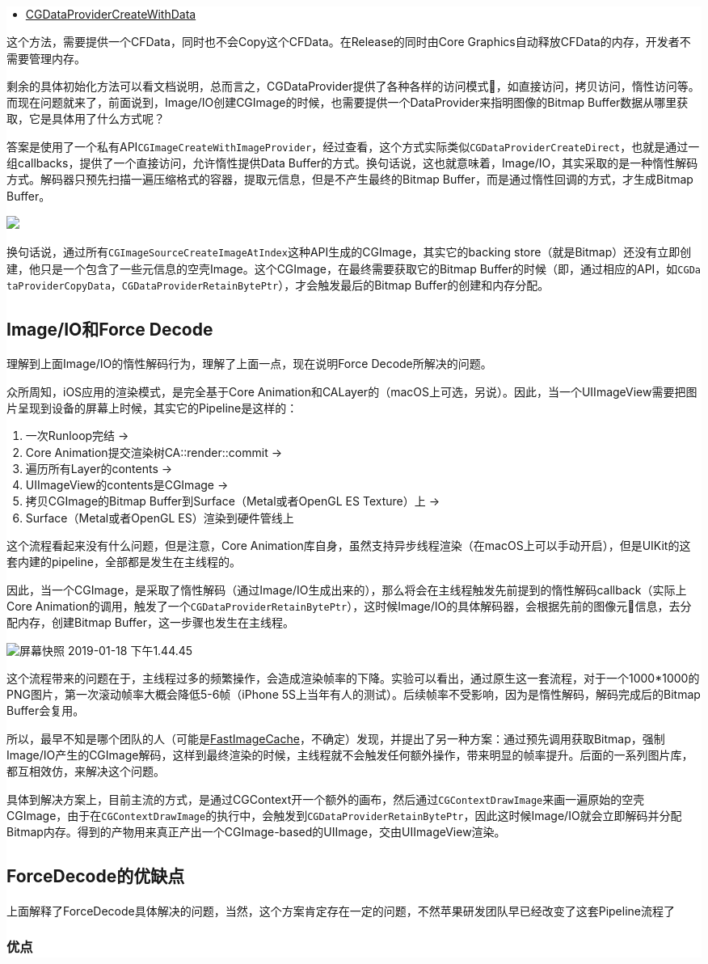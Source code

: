 + [CGDataProviderCreateWithData](https://developer.apple.com/documentation/coregraphics/1408288-cgdataprovidercreatewithdata?language=objc)

这个方法，需要提供一个CFData，同时也不会Copy这个CFData。在Release的同时由Core Graphics自动释放CFData的内存，开发者不需要管理内存。

剩余的具体初始化方法可以看文档说明，总而言之，CGDataProvider提供了各种各样的访问模式，如直接访问，拷贝访问，惰性访问等。而现在问题就来了，前面说到，Image/IO创建CGImage的时候，也需要提供一个DataProvider来指明图像的Bitmap Buffer数据从哪里获取，它是具体用了什么方式呢？

答案是使用了一个私有API`CGImageCreateWithImageProvider`，经过查看，这个方式实际类似`CGDataProviderCreateDirect`，也就是通过一组callbacks，提供了一个直接访问，允许惰性提供Data Buffer的方式。换句话说，这也就意味着，Image/IO，其实采取的是一种惰性解码方式。解码器只预先扫描一遍压缩格式的容器，提取元信息，但是不产生最终的Bitmap Buffer，而是通过惰性回调的方式，才生成Bitmap Buffer。

![](http://dreampiggy-image.test.upcdn.net/image/2019/01/18/15477913743261.jpg)


换句话说，通过所有`CGImageSourceCreateImageAtIndex`这种API生成的CGImage，其实它的backing store（就是Bitmap）还没有立即创建，他只是一个包含了一些元信息的空壳Image。这个CGImage，在最终需要获取它的Bitmap Buffer的时候（即，通过相应的API，如`CGDataProviderCopyData`，`CGDataProviderRetainBytePtr`），才会触发最后的Bitmap Buffer的创建和内存分配。

## Image/IO和Force Decode

理解到上面Image/IO的惰性解码行为，理解了上面一点，现在说明Force Decode所解决的问题。

众所周知，iOS应用的渲染模式，是完全基于Core Animation和CALayer的（macOS上可选，另说）。因此，当一个UIImageView需要把图片呈现到设备的屏幕上时候，其实它的Pipeline是这样的：

1. 一次Runloop完结 -> 
2. Core Animation提交渲染树CA::render::commit ->
3. 遍历所有Layer的contents ->
4. UIImageView的contents是CGImage ->
5. 拷贝CGImage的Bitmap Buffer到Surface（Metal或者OpenGL ES Texture）上 ->
6. Surface（Metal或者OpenGL ES）渲染到硬件管线上

这个流程看起来没有什么问题，但是注意，Core Animation库自身，虽然支持异步线程渲染（在macOS上可以手动开启），但是UIKit的这套内建的pipeline，全部都是发生在主线程的。

因此，当一个CGImage，是采取了惰性解码（通过Image/IO生成出来的），那么将会在主线程触发先前提到的惰性解码callback（实际上Core Animation的调用，触发了一个`CGDataProviderRetainBytePtr`），这时候Image/IO的具体解码器，会根据先前的图像元信息，去分配内存，创建Bitmap Buffer，这一步骤也发生在主线程。

![屏幕快照 2019-01-18 下午1.44.45](http://dreampiggy-image.test.upcdn.net/image/2019/01/18/%E5%B1%8F%E5%B9%95%E5%BF%AB%E7%85%A7%202019-01-18%20%E4%B8%8B%E5%8D%881.44.45.png)

这个流程带来的问题在于，主线程过多的频繁操作，会造成渲染帧率的下降。实验可以看出，通过原生这一套流程，对于一个1000*1000的PNG图片，第一次滚动帧率大概会降低5-6帧（iPhone 5S上当年有人的测试）。后续帧率不受影响，因为是惰性解码，解码完成后的Bitmap Buffer会复用。

所以，最早不知是哪个团队的人（可能是[FastImageCache](https://github.com/path/FastImageCache)，不确定）发现，并提出了另一种方案：通过预先调用获取Bitmap，强制Image/IO产生的CGImage解码，这样到最终渲染的时候，主线程就不会触发任何额外操作，带来明显的帧率提升。后面的一系列图片库，都互相效仿，来解决这个问题。

具体到解决方案上，目前主流的方式，是通过CGContext开一个额外的画布，然后通过`CGContextDrawImage`来画一遍原始的空壳CGImage，由于在`CGContextDrawImage`的执行中，会触发到`CGDataProviderRetainBytePtr`，因此这时候Image/IO就会立即解码并分配Bitmap内存。得到的产物用来真正产出一个CGImage-based的UIImage，交由UIImageView渲染。

## ForceDecode的优缺点

上面解释了ForceDecode具体解决的问题，当然，这个方案肯定存在一定的问题，不然苹果研发团队早已经改变了这套Pipeline流程了

### 优点
